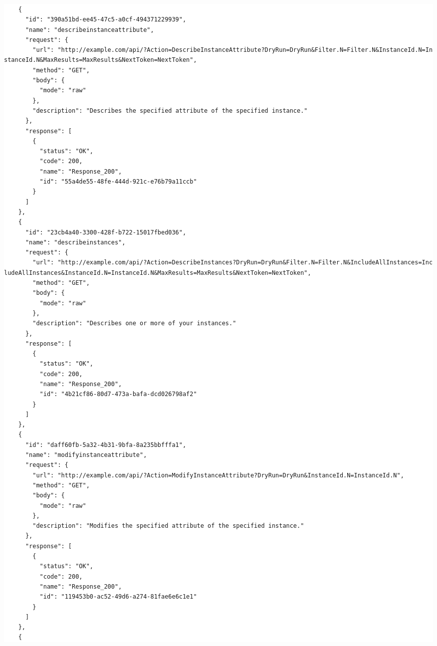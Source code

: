         {
          "id": "390a51bd-ee45-47c5-a0cf-494371229939",
          "name": "describeinstanceattribute",
          "request": {
            "url": "http://example.com/api/?Action=DescribeInstanceAttribute?DryRun=DryRun&Filter.N=Filter.N&InstanceId.N=InstanceId.N&MaxResults=MaxResults&NextToken=NextToken",
            "method": "GET",
            "body": {
              "mode": "raw"
            },
            "description": "Describes the specified attribute of the specified instance."
          },
          "response": [
            {
              "status": "OK",
              "code": 200,
              "name": "Response_200",
              "id": "55a4de55-48fe-444d-921c-e76b79a11ccb"
            }
          ]
        },
        {
          "id": "23cb4a40-3300-428f-b722-15017fbed036",
          "name": "describeinstances",
          "request": {
            "url": "http://example.com/api/?Action=DescribeInstances?DryRun=DryRun&Filter.N=Filter.N&IncludeAllInstances=IncludeAllInstances&InstanceId.N=InstanceId.N&MaxResults=MaxResults&NextToken=NextToken",
            "method": "GET",
            "body": {
              "mode": "raw"
            },
            "description": "Describes one or more of your instances."
          },
          "response": [
            {
              "status": "OK",
              "code": 200,
              "name": "Response_200",
              "id": "4b21cf86-80d7-473a-bafa-dcd026798af2"
            }
          ]
        },
        {
          "id": "daff60fb-5a32-4b31-9bfa-8a235bbfffa1",
          "name": "modifyinstanceattribute",
          "request": {
            "url": "http://example.com/api/?Action=ModifyInstanceAttribute?DryRun=DryRun&InstanceId.N=InstanceId.N",
            "method": "GET",
            "body": {
              "mode": "raw"
            },
            "description": "Modifies the specified attribute of the specified instance."
          },
          "response": [
            {
              "status": "OK",
              "code": 200,
              "name": "Response_200",
              "id": "119453b0-ac52-49d6-a274-81fae6e6c1e1"
            }
          ]
        },
        {